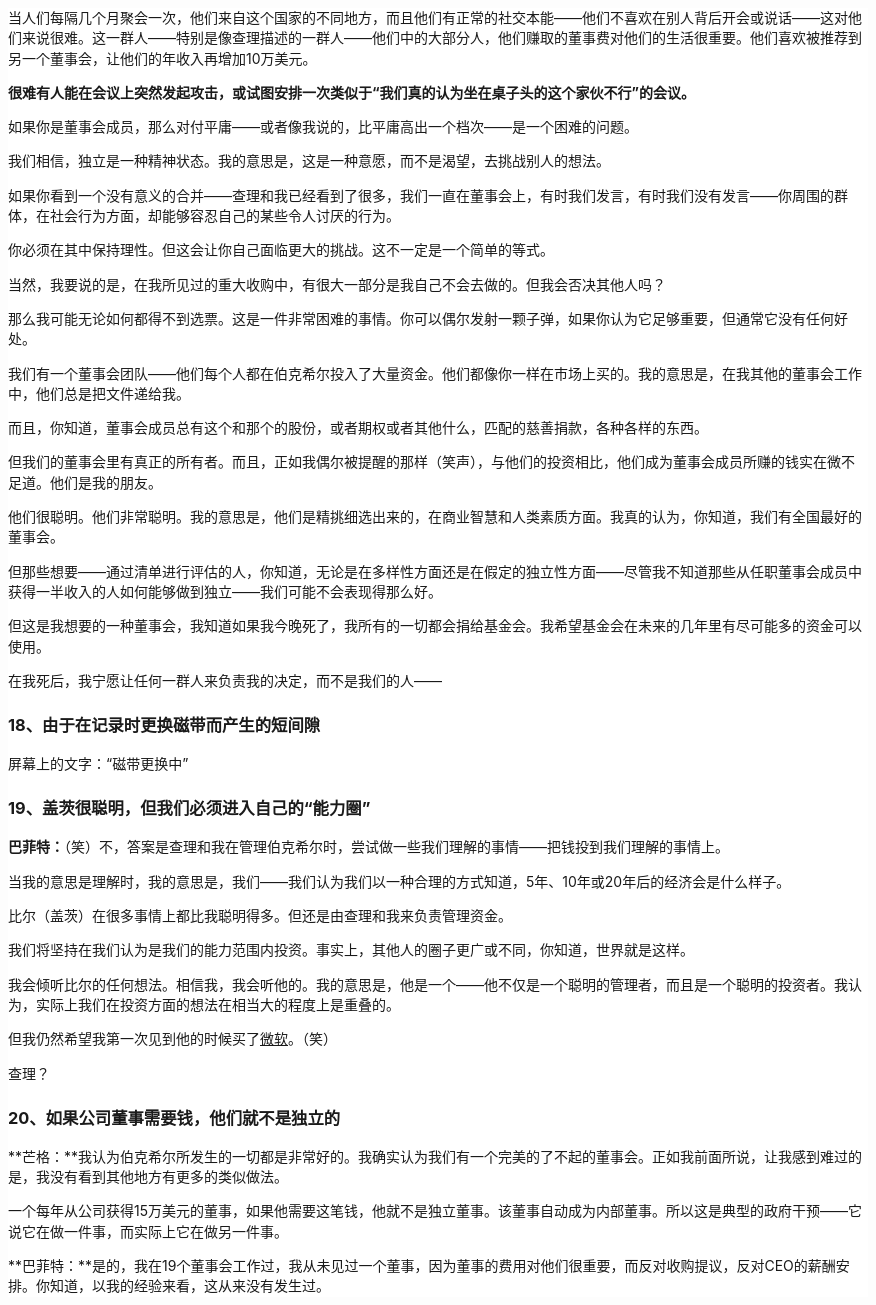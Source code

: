 当人们每隔几个月聚会一次，他们来自这个国家的不同地方，而且他们有正常的社交本能——他们不喜欢在别人背后开会或说话——这对他们来说很难。这一群人——特别是像查理描述的一群人——他们中的大部分人，他们赚取的董事费对他们的生活很重要。他们喜欢被推荐到另一个董事会，让他们的年收入再增加10万美元。

**很难有人能在会议上突然发起攻击，或试图安排一次类似于“我们真的认为坐在桌子头的这个家伙不行”的会议。**

如果你是董事会成员，那么对付平庸——或者像我说的，比平庸高出一个档次——是一个困难的问题。

我们相信，独立是一种精神状态。我的意思是，这是一种意愿，而不是渴望，去挑战别人的想法。

如果你看到一个没有意义的合并——查理和我已经看到了很多，我们一直在董事会上，有时我们发言，有时我们没有发言——你周围的群体，在社会行为方面，却能够容忍自己的某些令人讨厌的行为。

你必须在其中保持理性。但这会让你自己面临更大的挑战。这不一定是一个简单的等式。

当然，我要说的是，在我所见过的重大收购中，有很大一部分是我自己不会去做的。但我会否决其他人吗？

那么我可能无论如何都得不到选票。这是一件非常困难的事情。你可以偶尔发射一颗子弹，如果你认为它足够重要，但通常它没有任何好处。

我们有一个董事会团队——他们每个人都在伯克希尔投入了大量资金。他们都像你一样在市场上买的。我的意思是，在我其他的董事会工作中，他们总是把文件递给我。

而且，你知道，董事会成员总有这个和那个的股份，或者期权或者其他什么，匹配的慈善捐款，各种各样的东西。

但我们的董事会里有真正的所有者。而且，正如我偶尔被提醒的那样（笑声），与他们的投资相比，他们成为董事会成员所赚的钱实在微不足道。他们是我的朋友。

他们很聪明。他们非常聪明。我的意思是，他们是精挑细选出来的，在商业智慧和人类素质方面。我真的认为，你知道，我们有全国最好的董事会。

但那些想要——通过清单进行评估的人，你知道，无论是在多样性方面还是在假定的独立性方面——尽管我不知道那些从任职董事会成员中获得一半收入的人如何能够做到独立——我们可能不会表现得那么好。

但这是我想要的一种董事会，我知道如果我今晚死了，我所有的一切都会捐给基金会。我希望基金会在未来的几年里有尽可能多的资金可以使用。

在我死后，我宁愿让任何一群人来负责我的决定，而不是我们的人——

 

### 18、由于在记录时更换磁带而产生的短间隙

屏幕上的文字：“磁带更换中”

 

### 19、盖茨很聪明，但我们必须进入自己的“能力圈”

**巴菲特：**（笑）不，答案是查理和我在管理伯克希尔时，尝试做一些我们理解的事情——把钱投到我们理解的事情上。

当我的意思是理解时，我的意思是，我们——我们认为我们以一种合理的方式知道，5年、10年或20年后的经济会是什么样子。

比尔（盖茨）在很多事情上都比我聪明得多。但还是由查理和我来负责管理资金。

我们将坚持在我们认为是我们的能力范围内投资。事实上，其他人的圈子更广或不同，你知道，世界就是这样。

我会倾听比尔的任何想法。相信我，我会听他的。我的意思是，他是一个——他不仅是一个聪明的管理者，而且是一个聪明的投资者。我认为，实际上我们在投资方面的想法在相当大的程度上是重叠的。

但我仍然希望我第一次见到他的时候买了[微软](https://xueqiu.com/S/MSFT?from=status_stock_match)。（笑）

查理？

 

### 20、如果公司董事需要钱，他们就不是独立的

**芒格：**我认为伯克希尔所发生的一切都是非常好的。我确实认为我们有一个完美的了不起的董事会。正如我前面所说，让我感到难过的是，我没有看到其他地方有更多的类似做法。

一个每年从公司获得15万美元的董事，如果他需要这笔钱，他就不是独立董事。该董事自动成为内部董事。所以这是典型的政府干预——它说它在做一件事，而实际上它在做另一件事。

**巴菲特：**是的，我在19个董事会工作过，我从未见过一个董事，因为董事的费用对他们很重要，而反对收购提议，反对CEO的薪酬安排。你知道，以我的经验来看，这从来没有发生过。
